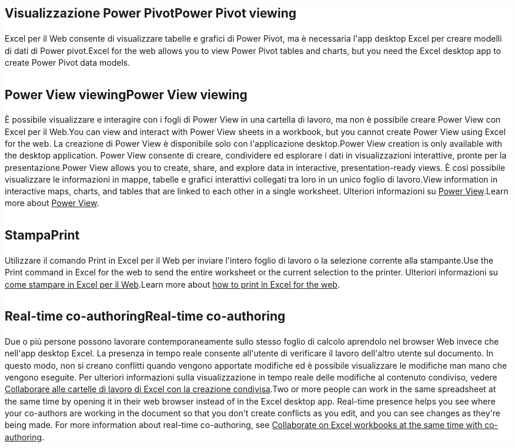 ## <a name="power-pivot-viewing"></a><span data-ttu-id="1c88f-284">Visualizzazione Power Pivot</span><span class="sxs-lookup"><span data-stu-id="1c88f-284">Power Pivot viewing</span></span>

<span data-ttu-id="1c88f-285">Excel per il Web consente di visualizzare tabelle e grafici di Power Pivot, ma è necessaria l'app desktop Excel per creare modelli di dati di Power pivot.</span><span class="sxs-lookup"><span data-stu-id="1c88f-285">Excel for the web allows you to view Power Pivot tables and charts, but you need the Excel desktop app to create Power Pivot data models.</span></span>
  
## <a name="power-view-viewing"></a><span data-ttu-id="1c88f-286">Power View viewing</span><span class="sxs-lookup"><span data-stu-id="1c88f-286">Power View viewing</span></span>

<span data-ttu-id="1c88f-287">È possibile visualizzare e interagire con i fogli di Power View in una cartella di lavoro, ma non è possibile creare Power View con Excel per il Web.</span><span class="sxs-lookup"><span data-stu-id="1c88f-287">You can view and interact with Power View sheets in a workbook, but you cannot create Power View using Excel for the web.</span></span> <span data-ttu-id="1c88f-288">La creazione di Power View è disponibile solo con l'applicazione desktop.</span><span class="sxs-lookup"><span data-stu-id="1c88f-288">Power View creation is only available with the desktop application.</span></span> <span data-ttu-id="1c88f-289">Power View consente di creare, condividere ed esplorare i dati in visualizzazioni interattive, pronte per la presentazione.</span><span class="sxs-lookup"><span data-stu-id="1c88f-289">Power View allows you to create, share, and explore data in interactive, presentation-ready views.</span></span> <span data-ttu-id="1c88f-290">È così possibile visualizzare le informazioni in mappe, tabelle e grafici interattivi collegati tra loro in un unico foglio di lavoro.</span><span class="sxs-lookup"><span data-stu-id="1c88f-290">View information in interactive maps, charts, and tables that are linked to each other in a single worksheet.</span></span> <span data-ttu-id="1c88f-291">Ulteriori informazioni su [Power View](https://go.microsoft.com/fwlink/p/?LinkId=271674).</span><span class="sxs-lookup"><span data-stu-id="1c88f-291">Learn more about [Power View](https://go.microsoft.com/fwlink/p/?LinkId=271674).</span></span>
  
## <a name="print"></a><span data-ttu-id="1c88f-292">Stampa</span><span class="sxs-lookup"><span data-stu-id="1c88f-292">Print</span></span>

<span data-ttu-id="1c88f-293">Utilizzare il comando Print in Excel per il Web per inviare l'intero foglio di lavoro o la selezione corrente alla stampante.</span><span class="sxs-lookup"><span data-stu-id="1c88f-293">Use the Print command in Excel for the web to send the entire worksheet or the current selection to the printer.</span></span> <span data-ttu-id="1c88f-294">Ulteriori informazioni su [come stampare in Excel per il Web](https://go.microsoft.com/fwlink/p/?LinkId=271676).</span><span class="sxs-lookup"><span data-stu-id="1c88f-294">Learn more about [how to print in Excel for the web](https://go.microsoft.com/fwlink/p/?LinkId=271676).</span></span>
  
## <a name="real-time-co-authoring"></a><span data-ttu-id="1c88f-295">Real-time co-authoring</span><span class="sxs-lookup"><span data-stu-id="1c88f-295">Real-time co-authoring</span></span>

<span data-ttu-id="1c88f-p150">Due o più persone possono lavorare contemporaneamente sullo stesso foglio di calcolo aprendolo nel browser Web invece che nell'app desktop Excel. La presenza in tempo reale consente all'utente di verificare il lavoro dell'altro utente sul documento. In questo modo, non si creano conflitti quando vengono apportate modifiche ed è possibile visualizzare le modifiche man mano che vengono eseguite. Per ulteriori informazioni sulla visualizzazione in tempo reale delle modifiche al contenuto condiviso, vedere [Collaborare alle cartelle di lavoro di Excel con la creazione condivisa](https://go.microsoft.com/fwlink/?linkid=850793).</span><span class="sxs-lookup"><span data-stu-id="1c88f-p150">Two or more people can work in the same spreadsheet at the same time by opening it in their web browser instead of in the Excel desktop app. Real-time presence helps you see where your co-authors are working in the document so that you don't create conflicts as you edit, and you can see changes as they're being made. For more information about real-time co-authoring, see [Collaborate on Excel workbooks at the same time with co-authoring](https://go.microsoft.com/fwlink/?linkid=850793).</span></span>
  